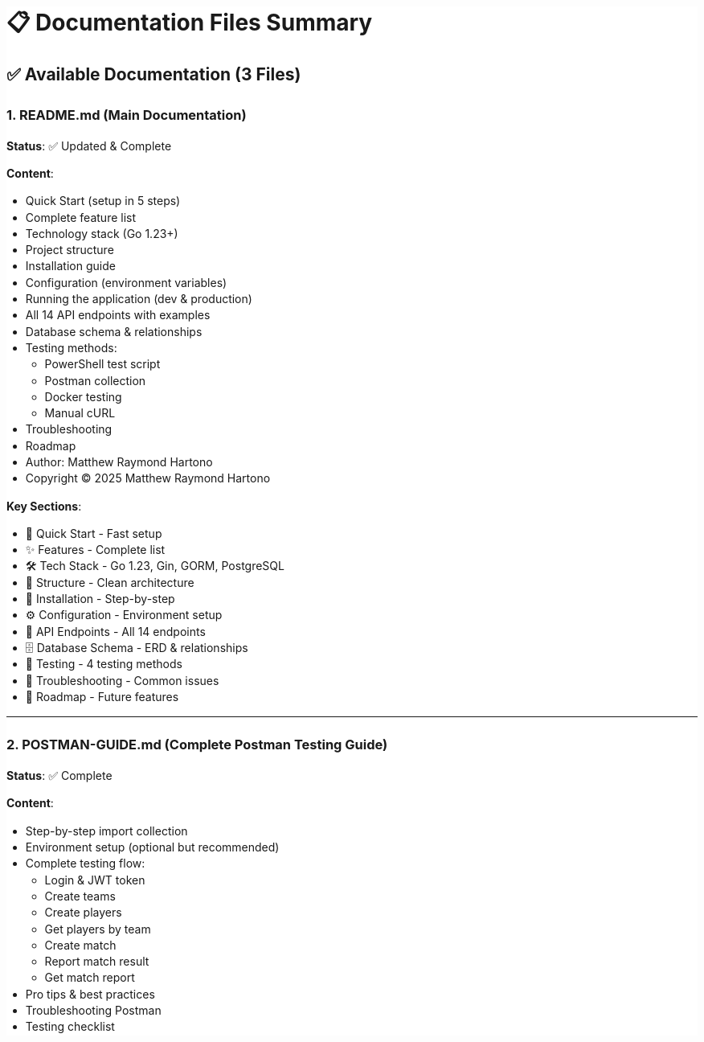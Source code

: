 # 📋 Documentation Files Summary

## ✅ Available Documentation (3 Files)

### 1. README.md (Main Documentation)
**Status**: ✅ Updated & Complete

**Content**:
- Quick Start (setup in 5 steps)
- Complete feature list
- Technology stack (Go 1.23+)
- Project structure
- Installation guide
- Configuration (environment variables)
- Running the application (dev & production)
- All 14 API endpoints with examples
- Database schema & relationships
- Testing methods:
  - PowerShell test script
  - Postman collection
  - Docker testing
  - Manual cURL
- Troubleshooting
- Roadmap
- Author: Matthew Raymond Hartono
- Copyright © 2025 Matthew Raymond Hartono

**Key Sections**:
- 🚀 Quick Start - Fast setup
- ✨ Features - Complete list
- 🛠 Tech Stack - Go 1.23, Gin, GORM, PostgreSQL
- 📁 Structure - Clean architecture
- 🚀 Installation - Step-by-step
- ⚙️ Configuration - Environment setup
- 📡 API Endpoints - All 14 endpoints
- 🗄️ Database Schema - ERD & relationships
- 🧪 Testing - 4 testing methods
- 🔧 Troubleshooting - Common issues
- 🎯 Roadmap - Future features

---

### 2. POSTMAN-GUIDE.md (Complete Postman Testing Guide)
**Status**: ✅ Complete

**Content**:
- Step-by-step import collection
- Environment setup (optional but recommended)
- Complete testing flow:
  - Login & JWT token
  - Create teams
  - Create players
  - Get players by team
  - Create match
  - Report match result
  - Get match report
- Pro tips & best practices
- Troubleshooting Postman
- Testing checklist
